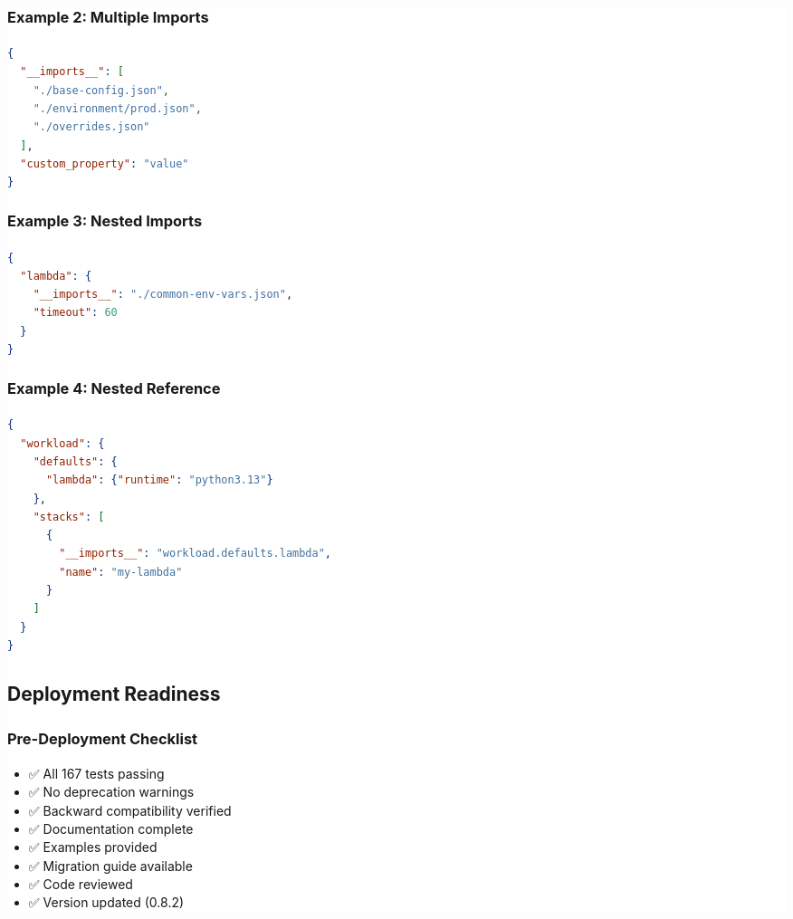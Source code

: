 ### Example 2: Multiple Imports
```json
{
  "__imports__": [
    "./base-config.json",
    "./environment/prod.json",
    "./overrides.json"
  ],
  "custom_property": "value"
}
```

### Example 3: Nested Imports
```json
{
  "lambda": {
    "__imports__": "./common-env-vars.json",
    "timeout": 60
  }
}
```

### Example 4: Nested Reference
```json
{
  "workload": {
    "defaults": {
      "lambda": {"runtime": "python3.13"}
    },
    "stacks": [
      {
        "__imports__": "workload.defaults.lambda",
        "name": "my-lambda"
      }
    ]
  }
}
```

## Deployment Readiness

### Pre-Deployment Checklist

- ✅ All 167 tests passing
- ✅ No deprecation warnings
- ✅ Backward compatibility verified
- ✅ Documentation complete
- ✅ Examples provided
- ✅ Migration guide available
- ✅ Code reviewed
- ✅ Version updated (0.8.2)
